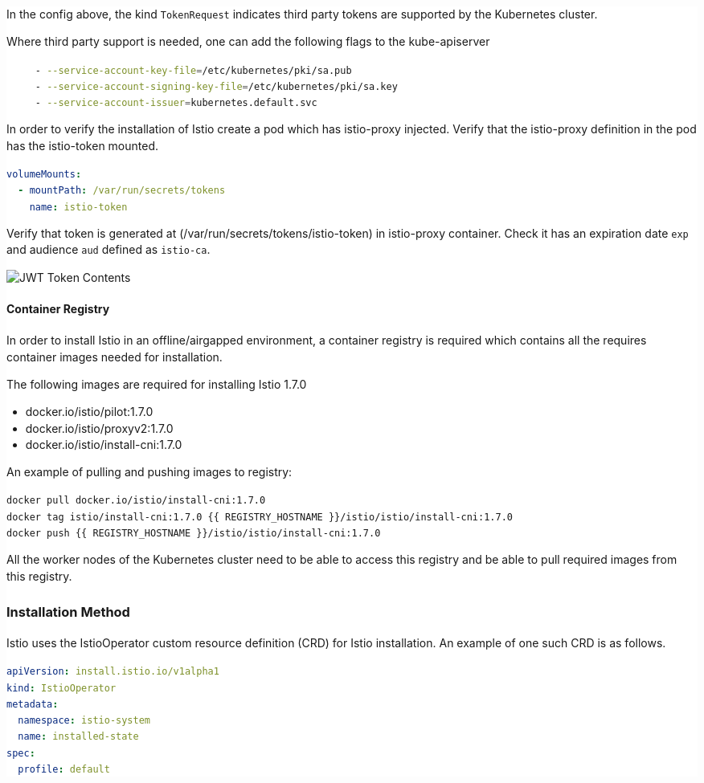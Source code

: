 In the config above, the kind `TokenRequest` indicates third party tokens are
supported by the Kubernetes cluster.

Where third party support is needed, one can add the following flags to the
kube-apiserver

```bash
     - --service-account-key-file=/etc/kubernetes/pki/sa.pub
     - --service-account-signing-key-file=/etc/kubernetes/pki/sa.key
     - --service-account-issuer=kubernetes.default.svc
```

In order to verify the installation of Istio create a pod which has istio-proxy
injected. Verify that the istio-proxy definition in the pod has the istio-token
mounted.

```yaml
volumeMounts:
  - mountPath: /var/run/secrets/tokens
    name: istio-token
```

Verify that token is generated at (/var/run/secrets/tokens/istio-token) in
istio-proxy container. Check it has an expiration date `exp` and audience `aud`
defined as `istio-ca`.

![JWT Token Contents](/images/guides/kubernetes/service-routing/istio-thirdpartytoken.png)

#### Container Registry

In order to install Istio in an offline/airgapped environment, a container registry
is required which contains all the requires container images needed for
installation.

The following images are required for installing Istio 1.7.0

- docker.io/istio/pilot:1.7.0
- docker.io/istio/proxyv2:1.7.0
- docker.io/istio/install-cni:1.7.0

An example of pulling and pushing images to registry:

```bash
docker pull docker.io/istio/install-cni:1.7.0
docker tag istio/install-cni:1.7.0 {{ REGISTRY_HOSTNAME }}/istio/istio/install-cni:1.7.0
docker push {{ REGISTRY_HOSTNAME }}/istio/istio/install-cni:1.7.0
```

All the worker nodes of the Kubernetes cluster need to be able to access this
registry and be able to pull required images from this registry.

### Installation Method

Istio uses the IstioOperator custom resource definition (CRD) for Istio
installation. An example of one such CRD is as follows.

```yaml
apiVersion: install.istio.io/v1alpha1
kind: IstioOperator
metadata:
  namespace: istio-system
  name: installed-state
spec:
  profile: default
```
